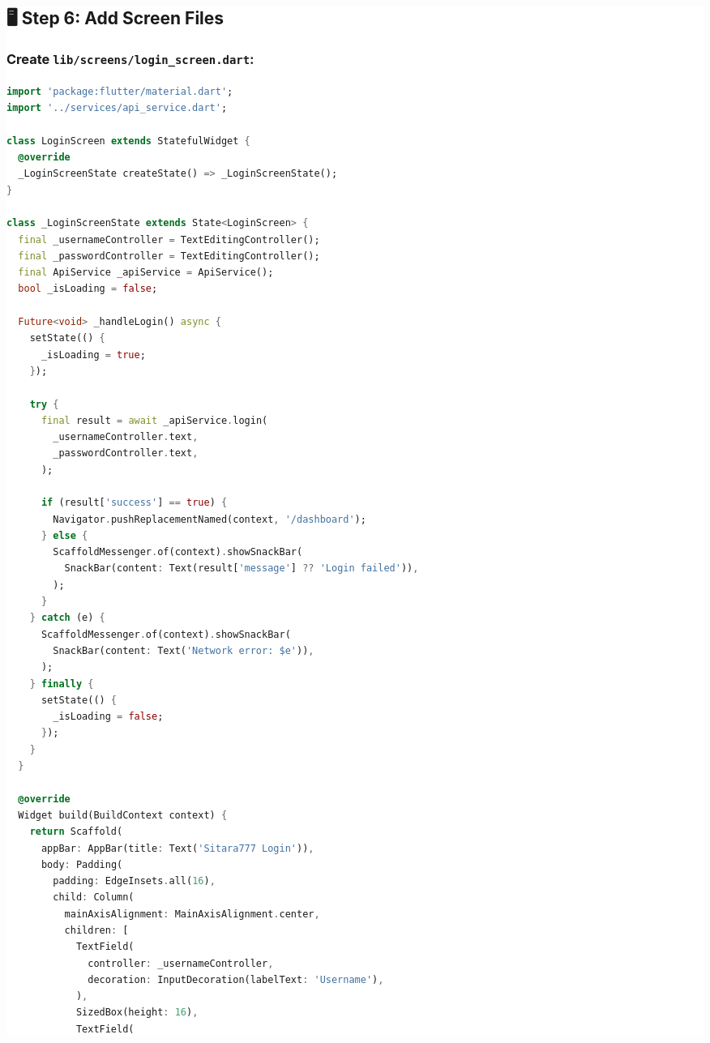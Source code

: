 ## 🖥️ Step 6: Add Screen Files

### Create `lib/screens/login_screen.dart`:

```dart
import 'package:flutter/material.dart';
import '../services/api_service.dart';

class LoginScreen extends StatefulWidget {
  @override
  _LoginScreenState createState() => _LoginScreenState();
}

class _LoginScreenState extends State<LoginScreen> {
  final _usernameController = TextEditingController();
  final _passwordController = TextEditingController();
  final ApiService _apiService = ApiService();
  bool _isLoading = false;

  Future<void> _handleLogin() async {
    setState(() {
      _isLoading = true;
    });

    try {
      final result = await _apiService.login(
        _usernameController.text,
        _passwordController.text,
      );
      
      if (result['success'] == true) {
        Navigator.pushReplacementNamed(context, '/dashboard');
      } else {
        ScaffoldMessenger.of(context).showSnackBar(
          SnackBar(content: Text(result['message'] ?? 'Login failed')),
        );
      }
    } catch (e) {
      ScaffoldMessenger.of(context).showSnackBar(
        SnackBar(content: Text('Network error: $e')),
      );
    } finally {
      setState(() {
        _isLoading = false;
      });
    }
  }

  @override
  Widget build(BuildContext context) {
    return Scaffold(
      appBar: AppBar(title: Text('Sitara777 Login')),
      body: Padding(
        padding: EdgeInsets.all(16),
        child: Column(
          mainAxisAlignment: MainAxisAlignment.center,
          children: [
            TextField(
              controller: _usernameController,
              decoration: InputDecoration(labelText: 'Username'),
            ),
            SizedBox(height: 16),
            TextField(
```
